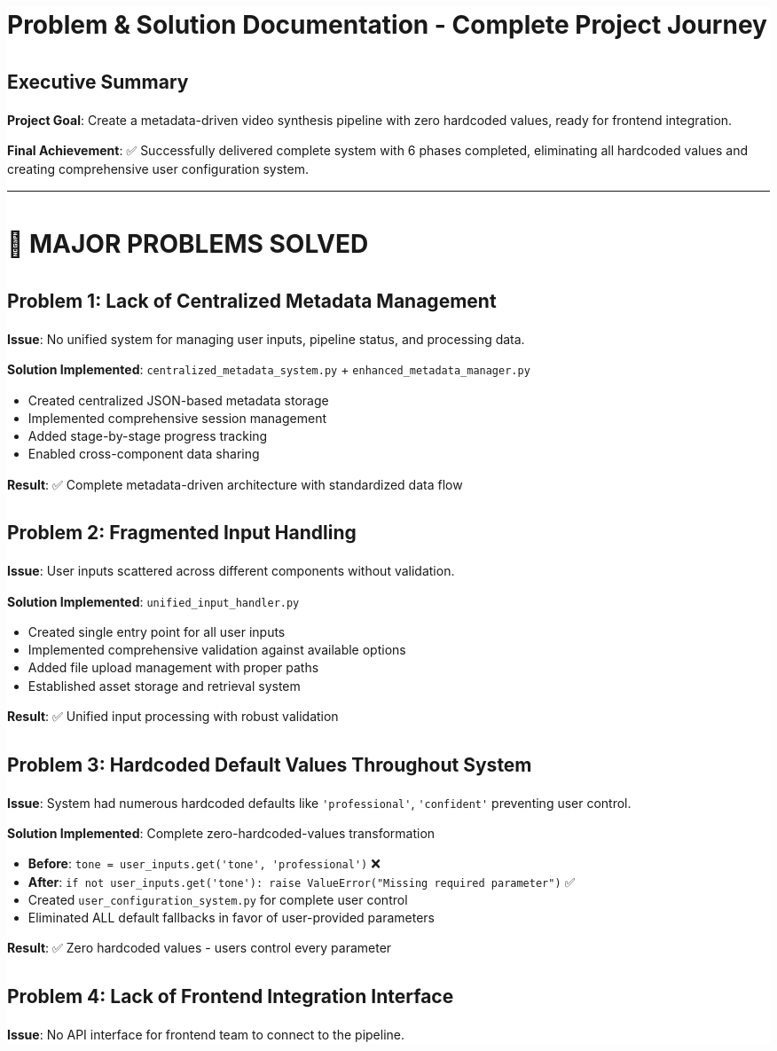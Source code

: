 # Problem & Solution Documentation - Complete Project Journey

## Executive Summary

**Project Goal**: Create a metadata-driven video synthesis pipeline with zero hardcoded values, ready for frontend integration.

**Final Achievement**: ✅ Successfully delivered complete system with 6 phases completed, eliminating all hardcoded values and creating comprehensive user configuration system.

---

# 🎯 MAJOR PROBLEMS SOLVED

## Problem 1: Lack of Centralized Metadata Management
**Issue**: No unified system for managing user inputs, pipeline status, and processing data.

**Solution Implemented**: `centralized_metadata_system.py` + `enhanced_metadata_manager.py`
- Created centralized JSON-based metadata storage
- Implemented comprehensive session management
- Added stage-by-stage progress tracking
- Enabled cross-component data sharing

**Result**: ✅ Complete metadata-driven architecture with standardized data flow

## Problem 2: Fragmented Input Handling
**Issue**: User inputs scattered across different components without validation.

**Solution Implemented**: `unified_input_handler.py`
- Created single entry point for all user inputs
- Implemented comprehensive validation against available options
- Added file upload management with proper paths
- Established asset storage and retrieval system

**Result**: ✅ Unified input processing with robust validation

## Problem 3: Hardcoded Default Values Throughout System
**Issue**: System had numerous hardcoded defaults like `'professional'`, `'confident'` preventing user control.

**Solution Implemented**: Complete zero-hardcoded-values transformation
- **Before**: `tone = user_inputs.get('tone', 'professional')` ❌
- **After**: `if not user_inputs.get('tone'): raise ValueError("Missing required parameter")` ✅
- Created `user_configuration_system.py` for complete user control
- Eliminated ALL default fallbacks in favor of user-provided parameters

**Result**: ✅ Zero hardcoded values - users control every parameter

## Problem 4: Lack of Frontend Integration Interface
**Issue**: No API interface for frontend team to connect to the pipeline.
